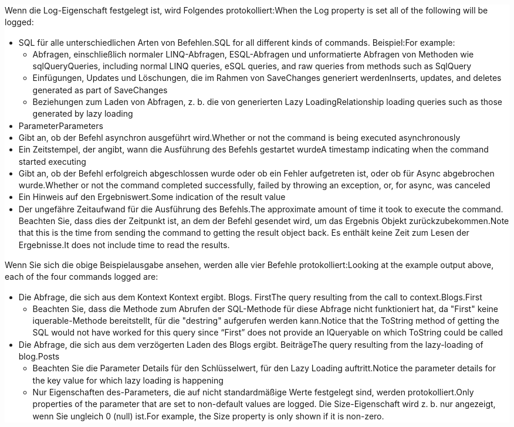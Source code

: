 <span data-ttu-id="72a4d-124">Wenn die Log-Eigenschaft festgelegt ist, wird Folgendes protokolliert:</span><span class="sxs-lookup"><span data-stu-id="72a4d-124">When the Log property is set all of the following will be logged:</span></span>  

- <span data-ttu-id="72a4d-125">SQL für alle unterschiedlichen Arten von Befehlen.</span><span class="sxs-lookup"><span data-stu-id="72a4d-125">SQL for all different kinds of commands.</span></span> <span data-ttu-id="72a4d-126">Beispiel:</span><span class="sxs-lookup"><span data-stu-id="72a4d-126">For example:</span></span>  
    - <span data-ttu-id="72a4d-127">Abfragen, einschließlich normaler LINQ-Abfragen, ESQL-Abfragen und unformatierte Abfragen von Methoden wie sqlQuery</span><span class="sxs-lookup"><span data-stu-id="72a4d-127">Queries, including normal LINQ queries, eSQL queries, and raw queries from methods such as SqlQuery</span></span>  
    - <span data-ttu-id="72a4d-128">Einfügungen, Updates und Löschungen, die im Rahmen von SaveChanges generiert werden</span><span class="sxs-lookup"><span data-stu-id="72a4d-128">Inserts, updates, and deletes generated as part of SaveChanges</span></span>  
    - <span data-ttu-id="72a4d-129">Beziehungen zum Laden von Abfragen, z. b. die von generierten Lazy Loading</span><span class="sxs-lookup"><span data-stu-id="72a4d-129">Relationship loading queries such as those generated by lazy loading</span></span>  
- <span data-ttu-id="72a4d-130">Parameter</span><span class="sxs-lookup"><span data-stu-id="72a4d-130">Parameters</span></span>  
- <span data-ttu-id="72a4d-131">Gibt an, ob der Befehl asynchron ausgeführt wird.</span><span class="sxs-lookup"><span data-stu-id="72a4d-131">Whether or not the command is being executed asynchronously</span></span>  
- <span data-ttu-id="72a4d-132">Ein Zeitstempel, der angibt, wann die Ausführung des Befehls gestartet wurde</span><span class="sxs-lookup"><span data-stu-id="72a4d-132">A timestamp indicating when the command started executing</span></span>  
- <span data-ttu-id="72a4d-133">Gibt an, ob der Befehl erfolgreich abgeschlossen wurde oder ob ein Fehler aufgetreten ist, oder ob für Async abgebrochen wurde.</span><span class="sxs-lookup"><span data-stu-id="72a4d-133">Whether or not the command completed successfully, failed by throwing an exception, or, for async, was canceled</span></span>  
- <span data-ttu-id="72a4d-134">Ein Hinweis auf den Ergebniswert.</span><span class="sxs-lookup"><span data-stu-id="72a4d-134">Some indication of the result value</span></span>  
- <span data-ttu-id="72a4d-135">Der ungefähre Zeitaufwand für die Ausführung des Befehls.</span><span class="sxs-lookup"><span data-stu-id="72a4d-135">The approximate amount of time it took to execute the command.</span></span> <span data-ttu-id="72a4d-136">Beachten Sie, dass dies der Zeitpunkt ist, an dem der Befehl gesendet wird, um das Ergebnis Objekt zurückzubekommen.</span><span class="sxs-lookup"><span data-stu-id="72a4d-136">Note that this is the time from sending the command to getting the result object back.</span></span> <span data-ttu-id="72a4d-137">Es enthält keine Zeit zum Lesen der Ergebnisse.</span><span class="sxs-lookup"><span data-stu-id="72a4d-137">It does not include time to read the results.</span></span>  

<span data-ttu-id="72a4d-138">Wenn Sie sich die obige Beispielausgabe ansehen, werden alle vier Befehle protokolliert:</span><span class="sxs-lookup"><span data-stu-id="72a4d-138">Looking at the example output above, each of the four commands logged are:</span></span>  

- <span data-ttu-id="72a4d-139">Die Abfrage, die sich aus dem Kontext Kontext ergibt. Blogs. First</span><span class="sxs-lookup"><span data-stu-id="72a4d-139">The query resulting from the call to context.Blogs.First</span></span>  
    - <span data-ttu-id="72a4d-140">Beachten Sie, dass die Methode zum Abrufen der SQL-Methode für diese Abfrage nicht funktioniert hat, da "First" keine iquerable-Methode bereitstellt, für die "destring" aufgerufen werden kann.</span><span class="sxs-lookup"><span data-stu-id="72a4d-140">Notice that the ToString method of getting the SQL would not have worked for this query since “First” does not provide an IQueryable on which ToString could be called</span></span>  
- <span data-ttu-id="72a4d-141">Die Abfrage, die sich aus dem verzögerten Laden des Blogs ergibt. Beiträge</span><span class="sxs-lookup"><span data-stu-id="72a4d-141">The query resulting from the lazy-loading of blog.Posts</span></span>  
    - <span data-ttu-id="72a4d-142">Beachten Sie die Parameter Details für den Schlüsselwert, für den Lazy Loading auftritt.</span><span class="sxs-lookup"><span data-stu-id="72a4d-142">Notice the parameter details for the key value for which lazy loading is happening</span></span>  
    - <span data-ttu-id="72a4d-143">Nur Eigenschaften des-Parameters, die auf nicht standardmäßige Werte festgelegt sind, werden protokolliert.</span><span class="sxs-lookup"><span data-stu-id="72a4d-143">Only properties of the parameter that are set to non-default values are logged.</span></span> <span data-ttu-id="72a4d-144">Die Size-Eigenschaft wird z. b. nur angezeigt, wenn Sie ungleich 0 (null) ist.</span><span class="sxs-lookup"><span data-stu-id="72a4d-144">For example, the Size property is only shown if it is non-zero.</span></span>  